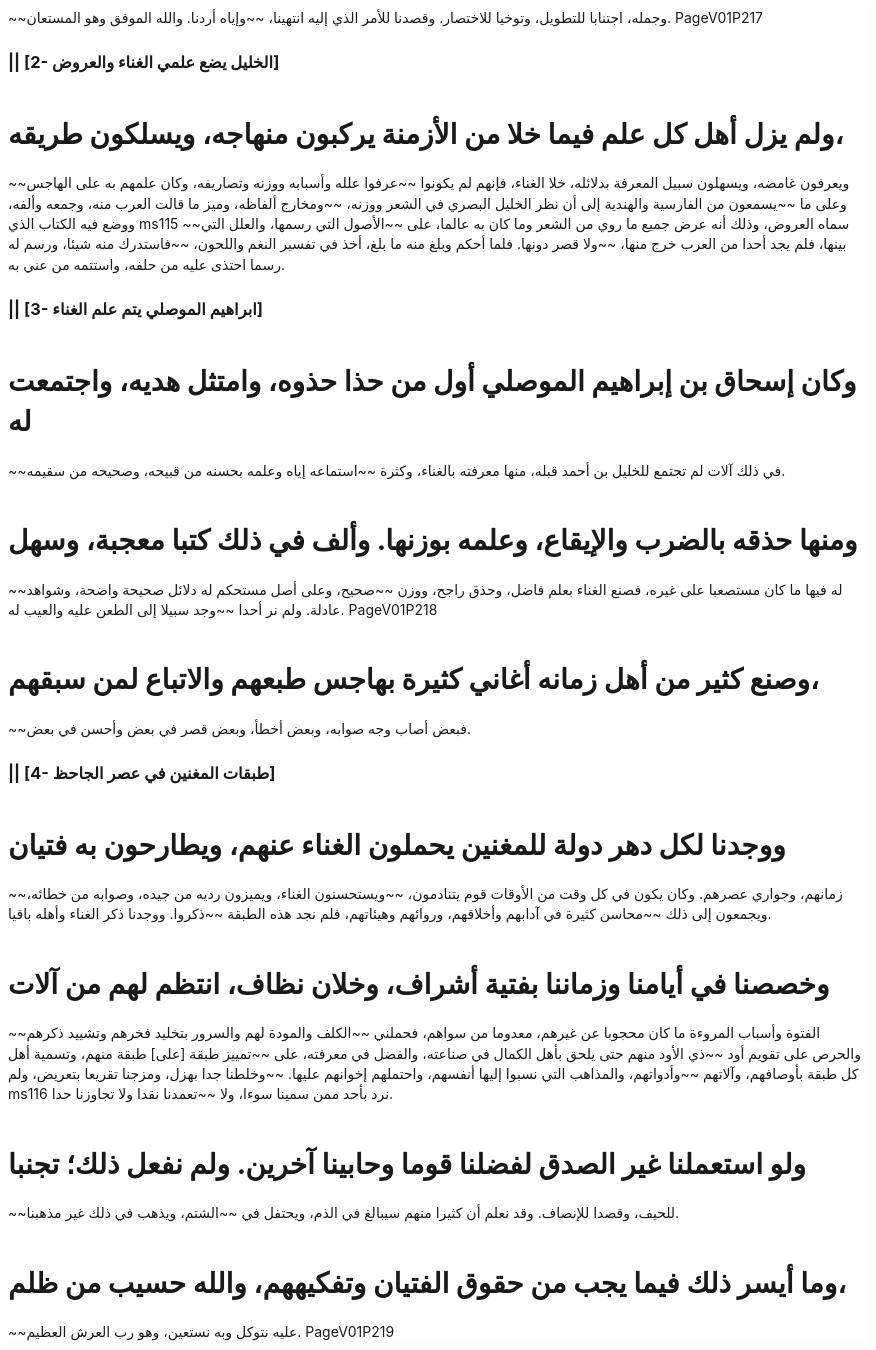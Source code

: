 ~~وجمله، اجتنابا للتطويل، وتوخيا للاختصار. وقصدنا للأمر الذي إليه انتهينا،
~~وإياه أردنا. والله الموفق وهو المستعان. PageV01P217
### || [2- الخليل يضع علمي الغناء والعروض]
# ولم يزل أهل كل علم فيما خلا من الأزمنة يركبون منهاجه، ويسلكون طريقه،
~~ويعرفون غامضه، ويسهلون سبيل المعرفة بدلائله، خلا الغناء، فإنهم لم يكونوا
~~عرفوا علله وأسبابه ووزنه وتصاريفه، وكان علمهم به على الهاجس وعلى ما
~~يسمعون من الفارسية والهندية إلى أن نظر الخليل البصري في الشعر ووزنه،
~~ومخارج ألفاظه، وميز ما قالت العرب منه، وجمعه وألفه، ووضع فيه الكتاب الذي ms115
~~سماه العروض، وذلك أنه عرض جميع ما روي من الشعر وما كان به عالما، على
~~الأصول التي رسمها، والعلل التي بينها، فلم يجد أحدا من العرب خرج منها،
~~ولا قصر دونها. فلما أحكم وبلغ منه ما بلغ، أخذ في تفسير النغم واللحون،
~~فاستدرك منه شيئا، ورسم له رسما احتذى عليه من حلفه، واستتمه من عني به.
### || [3- ابراهيم الموصلي يتم علم الغناء]
# وكان إسحاق بن إبراهيم الموصلي أول من حذا حذوه، وامتثل هديه، واجتمعت له
~~في ذلك آلات لم تجتمع للخليل بن أحمد قبله، منها معرفته بالغناء، وكثرة
~~استماعه إياه وعلمه بحسنه من قبيحه، وصحيحه من سقيمه.
# ومنها حذقه بالضرب والإيقاع، وعلمه بوزنها. وألف في ذلك كتبا معجبة، وسهل
~~له فيها ما كان مستصعبا على غيره، فصنع الغناء بعلم فاضل، وحذق راجح، ووزن
~~صحيح، وعلى أصل مستحكم له دلائل صحيحة واضحة، وشواهد عادلة. ولم نر أحدا
~~وجد سبيلا إلى الطعن عليه والعيب له. PageV01P218
# وصنع كثير من أهل زمانه أغاني كثيرة بهاجس طبعهم والاتباع لمن سبقهم،
~~فبعض أصاب وجه صوابه، وبعض أخطأ، وبعض قصر في بعض وأحسن في بعض.
### || [4- طبقات المغنين في عصر الجاحظ]
# ووجدنا لكل دهر دولة للمغنين يحملون الغناء عنهم، ويطارحون به فتيان
~~زمانهم، وجواري عصرهم. وكان يكون في كل وقت من الأوقات قوم يتنادمون،
~~ويستحسنون الغناء، ويميزون رديه من جيده، وصوابه من خطائه، ويجمعون إلى ذلك
~~محاسن كثيرة في آدابهم وأخلاقهم، وروائهم وهيئاتهم، فلم نجد هذه الطبقة
~~ذكروا. ووجدنا ذكر الغناء وأهله باقيا.
# وخصصنا في أيامنا وزماننا بفتية أشراف، وخلان نظاف، انتظم لهم من آلات
~~الفتوة وأسباب المروءة ما كان محجوبا عن غيرهم، معدوما من سواهم، فحملني
~~الكلف والمودة لهم والسرور بتخليد فخرهم وتشييد ذكرهم والحرص على تقويم أود
~~ذي الأود منهم حتى يلحق بأهل الكمال في صناعته، والفضل في معرفته، على
~~تمييز طبقة [على] طبقة منهم، وتسمية أهل كل طبقة بأوصافهم، وآلاتهم
~~وأدواتهم، والمذاهب التي نسبوا إليها أنفسهم، واحتملهم إخوانهم عليها.
~~وخلطنا جدا بهزل، ومزجنا تقريعا بتعريض، ولم ms116 نرد بأحد ممن سمينا سوءا، ولا
~~تعمدنا نقدا ولا تجاوزنا حدا.
# ولو استعملنا غير الصدق لفضلنا قوما وحابينا آخرين. ولم نفعل ذلك؛ تجنبا
~~للحيف، وقصدا للإنصاف. وقد نعلم أن كثيرا منهم سيبالغ في الذم، ويحتفل في
~~الشتم، ويذهب في ذلك غير مذهبنا.
# وما أيسر ذلك فيما يجب من حقوق الفتيان وتفكيههم، والله حسيب من ظلم،
~~عليه نتوكل وبه نستعين، وهو رب العرش العظيم. PageV01P219
